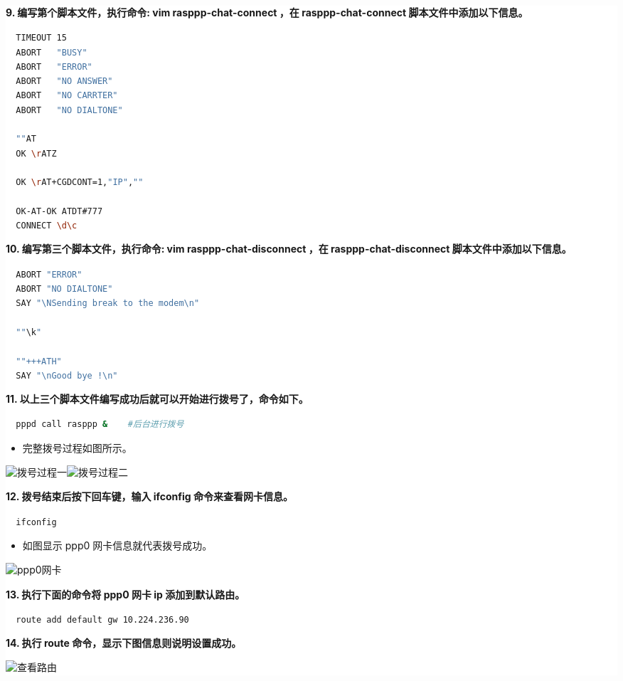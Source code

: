**9. 编写第个脚本文件，执行命令: vim rasppp-chat-connect ，在 rasppp-chat-connect 脚本文件中添加以下信息。**
```bash
  TIMEOUT 15  
  ABORT   "BUSY"
  ABORT   "ERROR"
  ABORT   "NO ANSWER"
  ABORT   "NO CARRTER"
  ABORT   "NO DIALTONE"

  ""AT
  OK \rATZ

  OK \rAT+CGDCONT=1,"IP",""

  OK-AT-OK ATDT#777
  CONNECT \d\c
```

**10. 编写第三个脚本文件，执行命令: vim rasppp-chat-disconnect ，在 rasppp-chat-disconnect 脚本文件中添加以下信息。**
```bash
  ABORT "ERROR"
  ABORT "NO DIALTONE"
  SAY "\NSending break to the modem\n"
 
  ""\k"

  ""+++ATH"
  SAY "\nGood bye !\n"
```

**11. 以上三个脚本文件编写成功后就可以开始进行拨号了，命令如下。**
```bash
  pppd call rasppp &    #后台进行拨号
```

- 完整拨号过程如图所示。

![拨号过程一](/img/4G-module/pppd_process1.webp)![拨号过程二](/img/4G-module/pppd_process2.webp)

**12. 拨号结束后按下回车键，输入 ifconfig 命令来查看网卡信息。**
```bash
  ifconfig
```

- 如图显示 ppp0 网卡信息就代表拨号成功。

![ppp0网卡](/img/4G-module/View-the-ppp0-NIC.webp)

**13. 执行下面的命令将 ppp0 网卡 ip 添加到默认路由。**
```bash
  route add default gw 10.224.236.90
```

**14. 执行 route 命令，显示下图信息则说明设置成功。**

![查看路由](/img/4G-module/view-route.webp)
